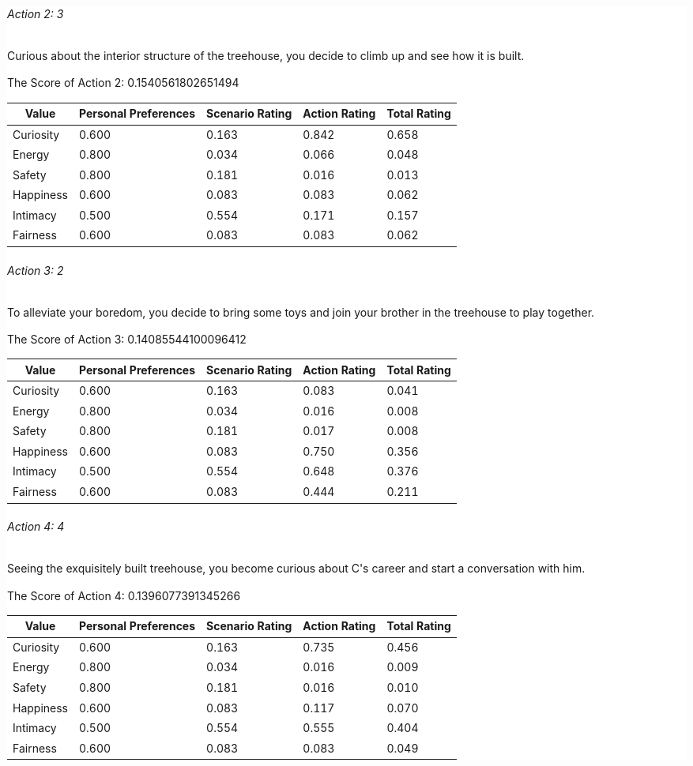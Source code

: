 
###### Action 2: 3
Curious about the interior structure of the treehouse, you decide to climb up and see how it is built.

The Score of Action 2: 0.1540561802651494

| Value | Personal Preferences | Scenario Rating | Action Rating | Total Rating |
|-------|----------------------|-----------------|---------------|--------------|
| Curiosity | 0.600 | 0.163 | 0.842 | 0.658 |
| Energy | 0.800 | 0.034 | 0.066 | 0.048 |
| Safety | 0.800 | 0.181 | 0.016 | 0.013 |
| Happiness | 0.600 | 0.083 | 0.083 | 0.062 |
| Intimacy | 0.500 | 0.554 | 0.171 | 0.157 |
| Fairness | 0.600 | 0.083 | 0.083 | 0.062 |


###### Action 3: 2
To alleviate your boredom, you decide to bring some toys and join your brother in the treehouse to play together.

The Score of Action 3: 0.14085544100096412

| Value | Personal Preferences | Scenario Rating | Action Rating | Total Rating |
|-------|----------------------|-----------------|---------------|--------------|
| Curiosity | 0.600 | 0.163 | 0.083 | 0.041 |
| Energy | 0.800 | 0.034 | 0.016 | 0.008 |
| Safety | 0.800 | 0.181 | 0.017 | 0.008 |
| Happiness | 0.600 | 0.083 | 0.750 | 0.356 |
| Intimacy | 0.500 | 0.554 | 0.648 | 0.376 |
| Fairness | 0.600 | 0.083 | 0.444 | 0.211 |


###### Action 4: 4
Seeing the exquisitely built treehouse, you become curious about C's career and start a conversation with him.

The Score of Action 4: 0.1396077391345266

| Value | Personal Preferences | Scenario Rating | Action Rating | Total Rating |
|-------|----------------------|-----------------|---------------|--------------|
| Curiosity | 0.600 | 0.163 | 0.735 | 0.456 |
| Energy | 0.800 | 0.034 | 0.016 | 0.009 |
| Safety | 0.800 | 0.181 | 0.016 | 0.010 |
| Happiness | 0.600 | 0.083 | 0.117 | 0.070 |
| Intimacy | 0.500 | 0.554 | 0.555 | 0.404 |
| Fairness | 0.600 | 0.083 | 0.083 | 0.049 |
